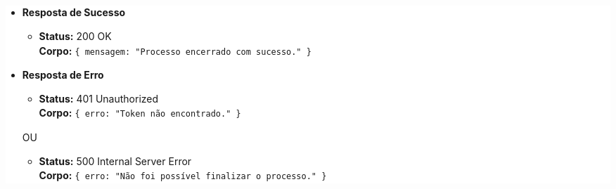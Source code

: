 * **Resposta de Sucesso**

  * **Status:** 200 OK  
    **Corpo:** `{ mensagem: "Processo encerrado com sucesso." }`
 
* **Resposta de Erro**

  * **Status:** 401 Unauthorized  
    **Corpo:** `{ erro: "Token não encontrado." }`

  OU

  * **Status:** 500 Internal Server Error  
    **Corpo:** `{ erro: "Não foi possível finalizar o processo." }`
